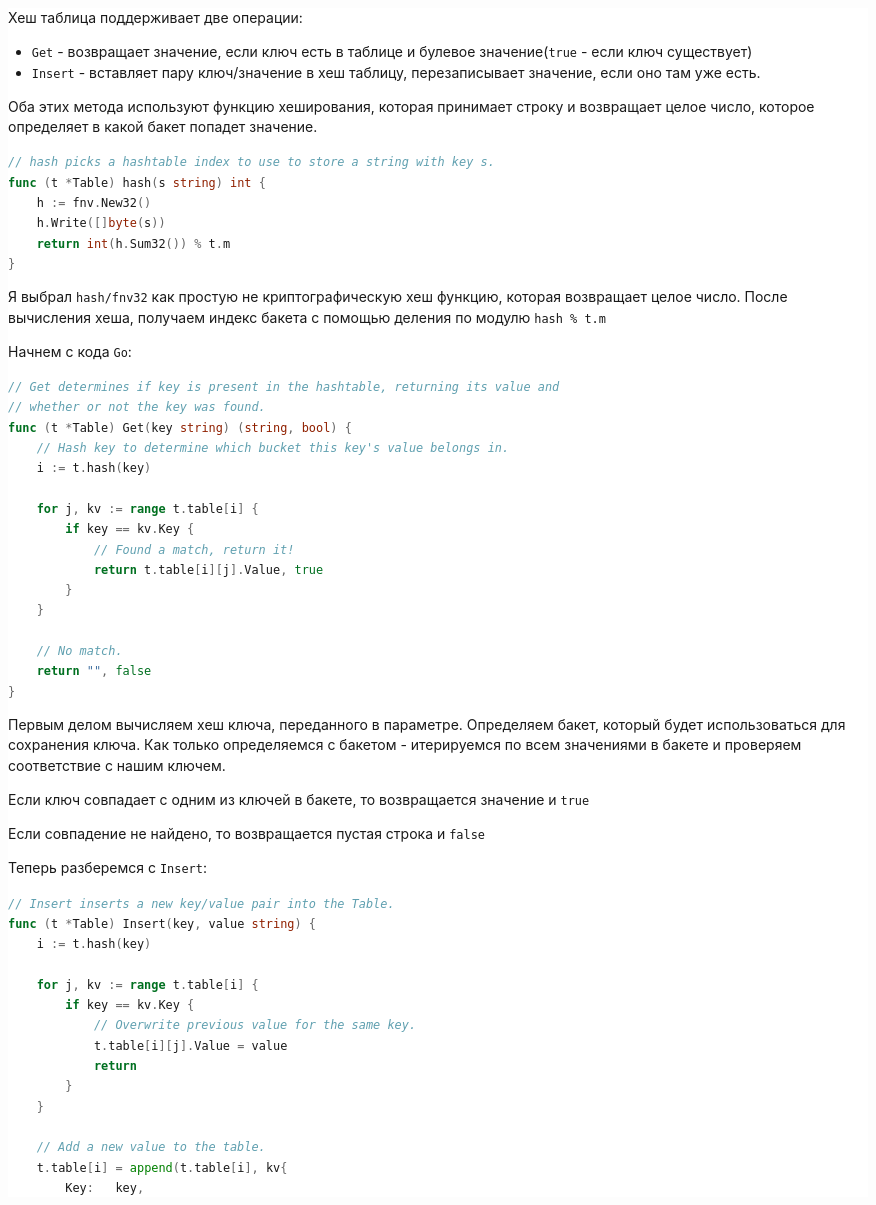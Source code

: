 Хеш таблица поддерживает две операции:

- `Get` - возвращает значение, если ключ есть в таблице и булевое значение(`true` - если ключ существует)
- `Insert` - вставляет пару ключ/значение в хеш таблицу, перезаписывает значение, если оно там уже есть.

Оба этих метода используют функцию хеширования, которая принимает строку и возвращает целое число, которое определяет в какой бакет попадет значение.

```go
// hash picks a hashtable index to use to store a string with key s.
func (t *Table) hash(s string) int {
	h := fnv.New32()
	h.Write([]byte(s))
	return int(h.Sum32()) % t.m
}
```

Я выбрал `hash/fnv32` как простую не криптографическую хеш функцию, которая возвращает целое число. После вычисления хеша, получаем индекс бакета с помощью деления по модулю `hash % t.m`

Начнем с кода `Go`:

```go
// Get determines if key is present in the hashtable, returning its value and
// whether or not the key was found.
func (t *Table) Get(key string) (string, bool) {
    // Hash key to determine which bucket this key's value belongs in.
	i := t.hash(key)

	for j, kv := range t.table[i] {
		if key == kv.Key {
            // Found a match, return it!
			return t.table[i][j].Value, true
		}
	}

    // No match.
	return "", false
}
```

Первым делом вычисляем хеш ключа, переданного в параметре. Определяем бакет, который будет использоваться для сохранения ключа. Как только определяемся с бакетом - итерируемся по всем значениями в бакете и проверяем соответствие с нашим ключем.

Если ключ совпадает с одним из ключей в бакете, то возвращается значение и `true`

Если совпадение не найдено, то возвращается пустая строка и `false`

Теперь разберемся с `Insert`:

```go
// Insert inserts a new key/value pair into the Table.
func (t *Table) Insert(key, value string) {
	i := t.hash(key)

	for j, kv := range t.table[i] {
		if key == kv.Key {
			// Overwrite previous value for the same key.
			t.table[i][j].Value = value
			return
		}
	}

	// Add a new value to the table.
	t.table[i] = append(t.table[i], kv{
		Key:   key,
```